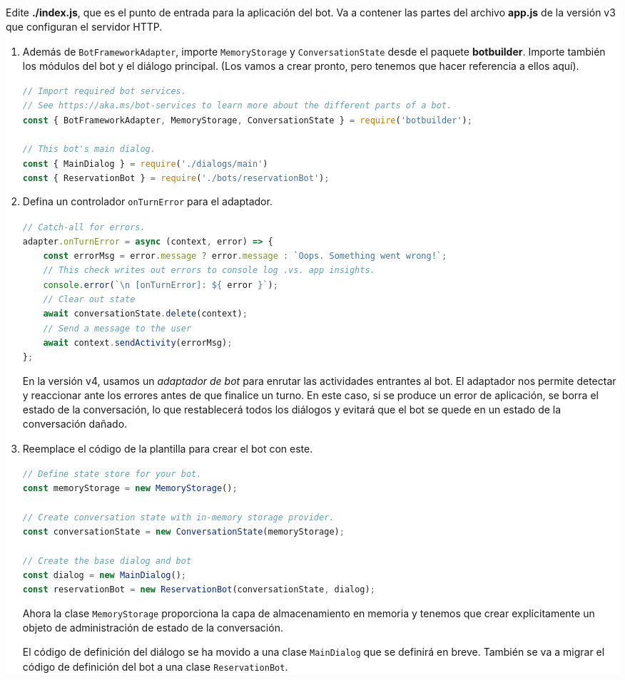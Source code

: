 Edite **./index.js**, que es el punto de entrada para la aplicación del bot. Va a contener las partes del archivo **app.js** de la versión v3 que configuran el servidor HTTP.

1. Además de `BotFrameworkAdapter`, importe `MemoryStorage` y `ConversationState` desde el paquete **botbuilder**. Importe también los módulos del bot y el diálogo principal. (Los vamos a crear pronto, pero tenemos que hacer referencia a ellos aquí).

    ```javascript
    // Import required bot services.
    // See https://aka.ms/bot-services to learn more about the different parts of a bot.
    const { BotFrameworkAdapter, MemoryStorage, ConversationState } = require('botbuilder');

    // This bot's main dialog.
    const { MainDialog } = require('./dialogs/main')
    const { ReservationBot } = require('./bots/reservationBot');
    ```

1. Defina un controlador `onTurnError` para el adaptador.

    ```javascript
    // Catch-all for errors.
    adapter.onTurnError = async (context, error) => {
        const errorMsg = error.message ? error.message : `Oops. Something went wrong!`;
        // This check writes out errors to console log .vs. app insights.
        console.error(`\n [onTurnError]: ${ error }`);
        // Clear out state
        await conversationState.delete(context);
        // Send a message to the user
        await context.sendActivity(errorMsg);
    };
    ```

    En la versión v4, usamos un _adaptador de bot_ para enrutar las actividades entrantes al bot. El adaptador nos permite detectar y reaccionar ante los errores antes de que finalice un turno. En este caso, si se produce un error de aplicación, se borra el estado de la conversación, lo que restablecerá todos los diálogos y evitará que el bot se quede en un estado de la conversación dañado.

1. Reemplace el código de la plantilla para crear el bot con este.

    ```javascript
    // Define state store for your bot.
    const memoryStorage = new MemoryStorage();

    // Create conversation state with in-memory storage provider.
    const conversationState = new ConversationState(memoryStorage);

    // Create the base dialog and bot
    const dialog = new MainDialog();
    const reservationBot = new ReservationBot(conversationState, dialog);
    ```

    Ahora la clase `MemoryStorage` proporciona la capa de almacenamiento en memoria y tenemos que crear explícitamente un objeto de administración de estado de la conversación.

    El código de definición del diálogo se ha movido a una clase `MainDialog` que se definirá en breve. También se va a migrar el código de definición del bot a una clase `ReservationBot`.
